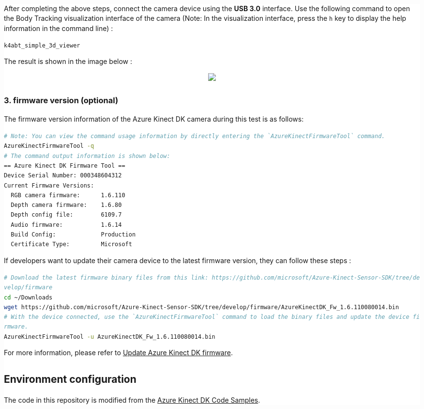 After completing the above steps, connect the camera device using the **USB 3.0** interface. Use the following command to open the Body Tracking visualization interface of the camera (Note: In the visualization interface, press the `h` key to display the help information in the command line) :

```
k4abt_simple_3d_viewer
```

The result is shown in the image below :

<center>
<img src="https://oss-global-cdn.unitree.com/static/ad01fc07be9a4607a2285614327fc7d3_1028x972.png" width=35%>
</center>

### 3. firmware version (optional)

The firmware version information of the Azure Kinect DK camera during this test is as follows:

```bash
# Note: You can view the command usage information by directly entering the `AzureKinectFirmwareTool` command.
AzureKinectFirmwareTool -q
# The command output information is shown below:
== Azure Kinect DK Firmware Tool == 
Device Serial Number: 000348604312
Current Firmware Versions:
  RGB camera firmware:      1.6.110
  Depth camera firmware:    1.6.80
  Depth config file:        6109.7
  Audio firmware:           1.6.14
  Build Config:             Production
  Certificate Type:         Microsoft
```

If developers want to update their camera device to the latest firmware version, they can follow these steps :

```bash
# Download the latest firmware binary files from this link: https://github.com/microsoft/Azure-Kinect-Sensor-SDK/tree/develop/firmware
cd ~/Downloads
wget https://github.com/microsoft/Azure-Kinect-Sensor-SDK/tree/develop/firmware/AzureKinectDK_Fw_1.6.110080014.bin
# With the device connected, use the `AzureKinectFirmwareTool` command to load the binary files and update the device firmware.
AzureKinectFirmwareTool -u AzureKinectDK_Fw_1.6.110080014.bin
```

For more information, please refer to [Update Azure Kinect DK firmware](https://learn.microsoft.com/en-us/azure/kinect-dk/update-device-firmware).

## Environment configuration

The code in this repository is modified from the [Azure Kinect DK Code Samples](https://github.com/microsoft/Azure-Kinect-Samples).
